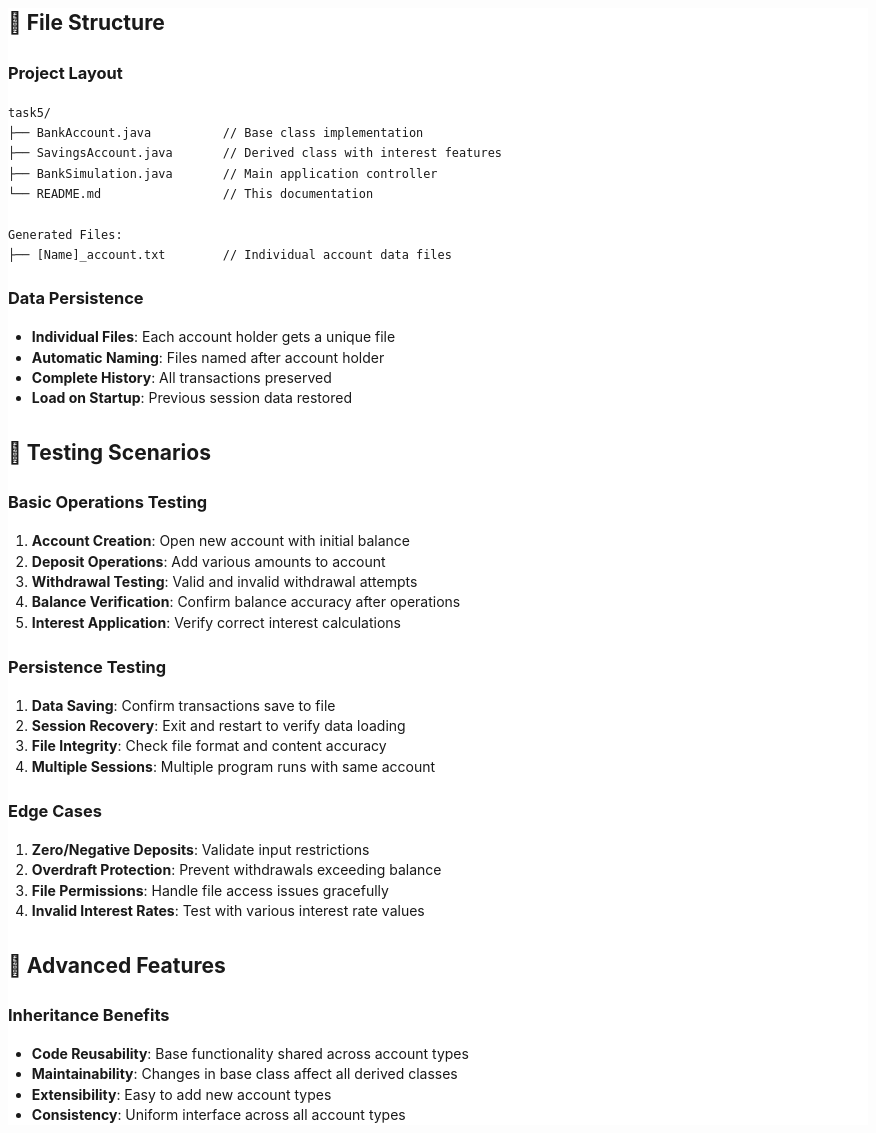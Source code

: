 ## 📁 File Structure

### Project Layout
```
task5/
├── BankAccount.java          // Base class implementation
├── SavingsAccount.java       // Derived class with interest features
├── BankSimulation.java       // Main application controller
└── README.md                 // This documentation

Generated Files:
├── [Name]_account.txt        // Individual account data files
```

### Data Persistence
- **Individual Files**: Each account holder gets a unique file
- **Automatic Naming**: Files named after account holder
- **Complete History**: All transactions preserved
- **Load on Startup**: Previous session data restored

## 🧪 Testing Scenarios

### Basic Operations Testing
1. **Account Creation**: Open new account with initial balance
2. **Deposit Operations**: Add various amounts to account
3. **Withdrawal Testing**: Valid and invalid withdrawal attempts
4. **Balance Verification**: Confirm balance accuracy after operations
5. **Interest Application**: Verify correct interest calculations

### Persistence Testing
1. **Data Saving**: Confirm transactions save to file
2. **Session Recovery**: Exit and restart to verify data loading
3. **File Integrity**: Check file format and content accuracy
4. **Multiple Sessions**: Multiple program runs with same account

### Edge Cases
1. **Zero/Negative Deposits**: Validate input restrictions
2. **Overdraft Protection**: Prevent withdrawals exceeding balance
3. **File Permissions**: Handle file access issues gracefully
4. **Invalid Interest Rates**: Test with various interest rate values

## 🚀 Advanced Features

### Inheritance Benefits
- **Code Reusability**: Base functionality shared across account types
- **Maintainability**: Changes in base class affect all derived classes
- **Extensibility**: Easy to add new account types
- **Consistency**: Uniform interface across all account types
